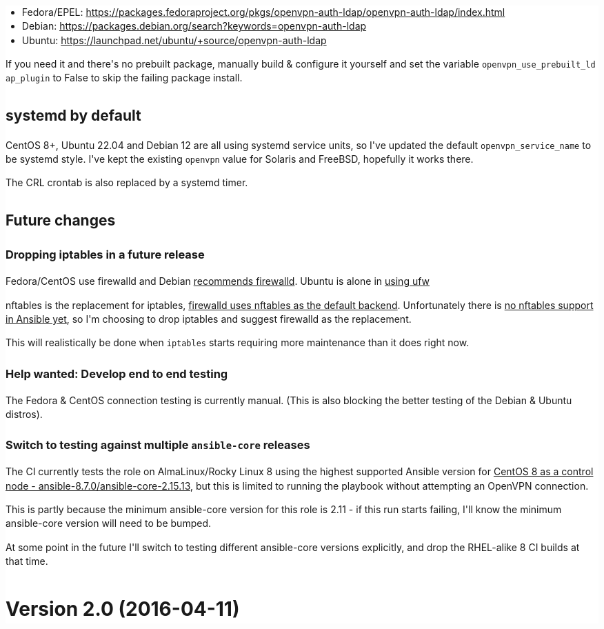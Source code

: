 * Fedora/EPEL: <https://packages.fedoraproject.org/pkgs/openvpn-auth-ldap/openvpn-auth-ldap/index.html>
* Debian: <https://packages.debian.org/search?keywords=openvpn-auth-ldap>
* Ubuntu: <https://launchpad.net/ubuntu/+source/openvpn-auth-ldap>

If you need it and there's no prebuilt package, manually build & configure it yourself and set the variable `openvpn_use_prebuilt_ldap_plugin` to False to skip the failing package install.

## systemd by default

CentOS 8+, Ubuntu 22.04 and Debian 12 are all using systemd service units, so I've updated the default `openvpn_service_name` to be systemd style. I've kept the existing `openvpn` value for Solaris and FreeBSD, hopefully it works there.

The CRL crontab is also replaced by a systemd timer.

## Future changes

### Dropping iptables in a future release

Fedora/CentOS use firewalld and Debian [recommends firewalld](https://wiki.debian.org/nftables#Use_firewalld). Ubuntu is alone in [using ufw](https://documentation.ubuntu.com/server/how-to/security/firewalls/)

nftables is the replacement for iptables, [firewalld uses nftables as the default backend](https://firewalld.org/2018/07/nftables-backend). Unfortunately there is [no nftables support in Ansible yet](https://forum.ansible.com/t/is-there-an-official-or-defacto-nftables-module-or-collection/7023), so I'm choosing to drop iptables and suggest firewalld as the replacement.

This will realistically be done when `iptables` starts requiring more maintenance than it does right now.

### Help wanted: Develop end to end testing

The Fedora & CentOS connection testing is currently manual. (This is also blocking the better testing of the Debian & Ubuntu distros).

### Switch to testing against multiple `ansible-core` releases

The CI currently tests the role on AlmaLinux/Rocky Linux 8 using the highest supported Ansible version for [CentOS 8 as a control node - ansible-8.7.0/ansible-core-2.15.13](https://docs.ansible.com/ansible/latest/reference_appendices/release_and_maintenance.html#ansible-core-support-matrix), but this is limited to running the playbook without attempting an OpenVPN connection.

This is partly because the minimum ansible-core version for this role is 2.11 - if this run starts failing, I'll know the minimum ansible-core version will need to be bumped.

At some point in the future I'll switch to testing different ansible-core versions explicitly, and drop the RHEL-alike 8 CI builds at that time.

# Version 2.0 (2016-04-11)
